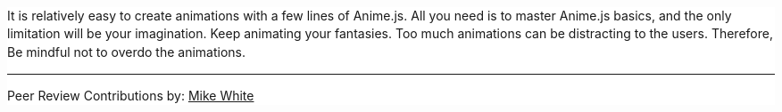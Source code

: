 It is relatively easy to create animations with a few lines of Anime.js. All you need is to master Anime.js basics, and the only limitation will be your imagination. Keep animating your fantasies. Too much animations can be distracting to the users. Therefore, Be mindful not to overdo the animations.

---
Peer Review Contributions by: [Mike White](https://www.section.io/engineering-education/authors/mike-white/)
